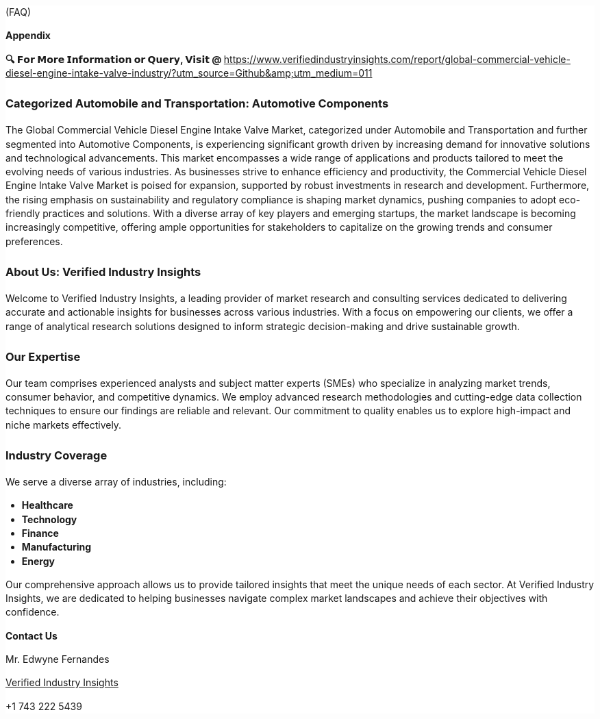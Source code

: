 (FAQ)</strong></p><p><strong>Appendix<br /></strong></p><p><strong>🔍 𝗙𝗼𝗿 𝗠𝗼𝗿𝗲 𝗜𝗻𝗳𝗼𝗿𝗺𝗮𝘁𝗶𝗼𝗻 𝗼𝗿 𝗤𝘂𝗲𝗿𝘆, 𝗩𝗶𝘀𝗶𝘁 @ </strong><a href="https://www.verifiedindustryinsights.com/report/global-commercial-vehicle-diesel-engine-intake-valve-industry/?utm_source=Github&amp;utm_medium=011">https://www.verifiedindustryinsights.com/report/global-commercial-vehicle-diesel-engine-intake-valve-industry/?utm_source=Github&amp;utm_medium=011</a>&nbsp;</p><h3>Categorized Automobile and Transportation: Automotive Components </h3><p>The Global Commercial Vehicle Diesel Engine Intake Valve Market, categorized under Automobile and Transportation and further segmented into Automotive Components, is experiencing significant growth driven by increasing demand for innovative solutions and technological advancements. This market encompasses a wide range of applications and products tailored to meet the evolving needs of various industries. As businesses strive to enhance efficiency and productivity, the Commercial Vehicle Diesel Engine Intake Valve Market is poised for expansion, supported by robust investments in research and development. Furthermore, the rising emphasis on sustainability and regulatory compliance is shaping market dynamics, pushing companies to adopt eco-friendly practices and solutions. With a diverse array of key players and emerging startups, the market landscape is becoming increasingly competitive, offering ample opportunities for stakeholders to capitalize on the growing trends and consumer preferences.</p><h3>About Us: Verified Industry Insights</h3><p>Welcome to Verified Industry Insights, a leading provider of market research and consulting services dedicated to delivering accurate and actionable insights for businesses across various industries. With a focus on empowering our clients, we offer a range of analytical research solutions designed to inform strategic decision-making and drive sustainable growth.</p><h3>Our Expertise</h3><p>Our team comprises experienced analysts and subject matter experts (SMEs) who specialize in analyzing market trends, consumer behavior, and competitive dynamics. We employ advanced research methodologies and cutting-edge data collection techniques to ensure our findings are reliable and relevant. Our commitment to quality enables us to explore high-impact and niche markets effectively.</p><h3>Industry Coverage</h3><p>We serve a diverse array of industries, including:</p><ul><li><strong>Healthcare</strong></li><li><strong>Technology</strong></li><li><strong>Finance</strong></li><li><strong>Manufacturing</strong></li><li><strong>Energy</strong></li></ul><p>Our comprehensive approach allows us to provide tailored insights that meet the unique needs of each sector. At Verified Industry Insights, we are dedicated to helping businesses navigate complex market landscapes and achieve their objectives with confidence.</p><p><strong>Contact Us</strong></p><p>Mr. Edwyne Fernandes</p><p><a href="https://www.verifiedindustryinsights.com/">Verified Industry Insights</a></p><p>+1 743 222 5439</p>
